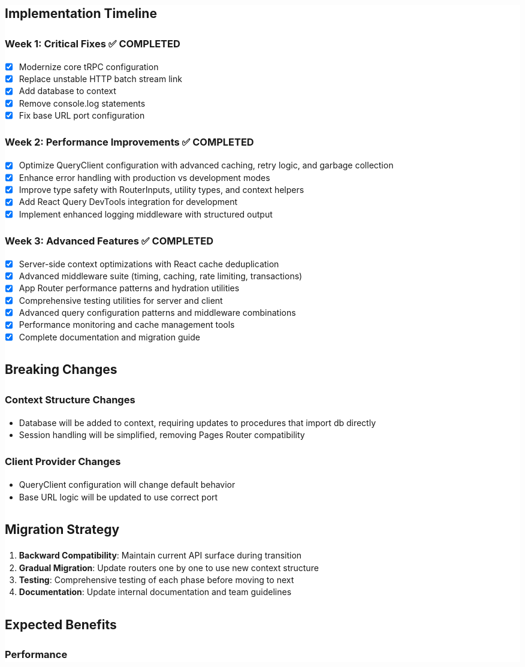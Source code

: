 ## Implementation Timeline

### Week 1: Critical Fixes ✅ COMPLETED

- [x] Modernize core tRPC configuration
- [x] Replace unstable HTTP batch stream link
- [x] Add database to context
- [x] Remove console.log statements
- [x] Fix base URL port configuration

### Week 2: Performance Improvements ✅ COMPLETED

- [x] Optimize QueryClient configuration with advanced caching, retry logic, and garbage collection
- [x] Enhance error handling with production vs development modes
- [x] Improve type safety with RouterInputs, utility types, and context helpers
- [x] Add React Query DevTools integration for development
- [x] Implement enhanced logging middleware with structured output

### Week 3: Advanced Features ✅ COMPLETED

- [x] Server-side context optimizations with React cache deduplication
- [x] Advanced middleware suite (timing, caching, rate limiting, transactions)
- [x] App Router performance patterns and hydration utilities
- [x] Comprehensive testing utilities for server and client
- [x] Advanced query configuration patterns and middleware combinations
- [x] Performance monitoring and cache management tools
- [x] Complete documentation and migration guide

## Breaking Changes

### Context Structure Changes

- Database will be added to context, requiring updates to procedures that import db directly
- Session handling will be simplified, removing Pages Router compatibility

### Client Provider Changes

- QueryClient configuration will change default behavior
- Base URL logic will be updated to use correct port

## Migration Strategy

1. **Backward Compatibility**: Maintain current API surface during transition
2. **Gradual Migration**: Update routers one by one to use new context structure
3. **Testing**: Comprehensive testing of each phase before moving to next
4. **Documentation**: Update internal documentation and team guidelines

## Expected Benefits

### Performance
